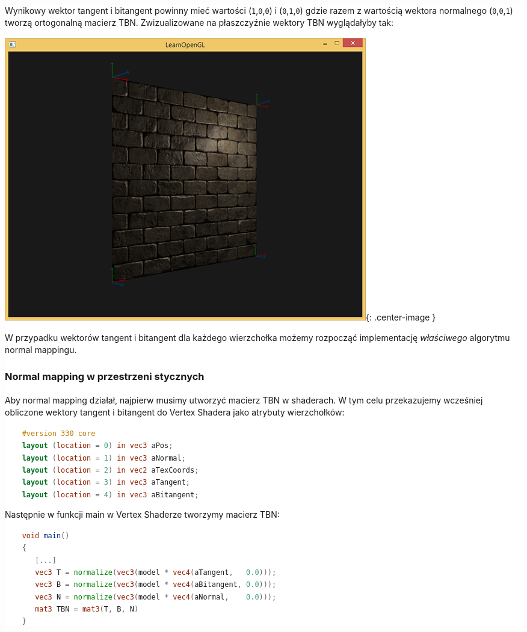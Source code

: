 Wynikowy wektor tangent i bitangent powinny mieć wartości (`1`,`0`,`0`) i (`0`,`1`,`0`) gdzie razem z wartością wektora normalnego (`0`,`0`,`1`) tworzą ortogonalną macierz TBN. Zwizualizowane na płaszczyźnie wektory TBN wyglądałyby tak:

![Obraz wektorów TBN zwizualizowanych na płaszczyźnie w OpenGL](/img/learnopengl/normal_mapping_tbn_shown.png){: .center-image }

W przypadku wektorów tangent i bitangent dla każdego wierzchołka możemy rozpocząć implementację _właściwego_ algorytmu normal mappingu.

### Normal mapping w przestrzeni stycznych

Aby normal mapping działał, najpierw musimy utworzyć macierz TBN w shaderach. W tym celu przekazujemy wcześniej obliczone wektory tangent i bitangent do Vertex Shadera jako atrybuty wierzchołków:

```glsl
    #version 330 core
    layout (location = 0) in vec3 aPos;
    layout (location = 1) in vec3 aNormal;
    layout (location = 2) in vec2 aTexCoords;
    layout (location = 3) in vec3 aTangent;
    layout (location = 4) in vec3 aBitangent;  
```

Następnie w funkcji <fun>main</fun> w Vertex Shaderze tworzymy macierz TBN:

```glsl
    void main()
    {
       [...]
       vec3 T = normalize(vec3(model * vec4(aTangent,   0.0)));
       vec3 B = normalize(vec3(model * vec4(aBitangent, 0.0)));
       vec3 N = normalize(vec3(model * vec4(aNormal,    0.0)));
       mat3 TBN = mat3(T, B, N)
    }
```
